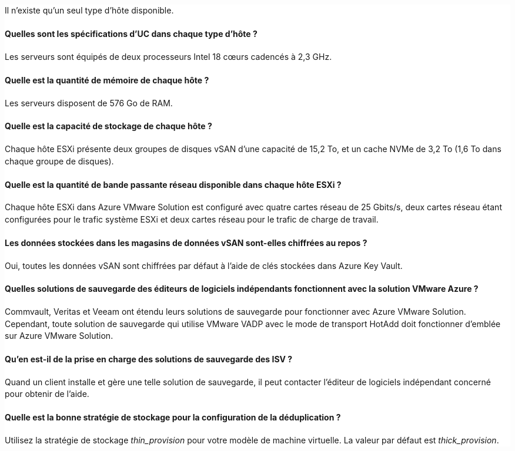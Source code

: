 Il n’existe qu’un seul type d’hôte disponible.

#### <a name="what-are-the-cpu-specifications-in-each-type-of-host"></a>Quelles sont les spécifications d’UC dans chaque type d’hôte ?

Les serveurs sont équipés de deux processeurs Intel 18 cœurs cadencés à 2,3 GHz.

#### <a name="how-much-memory-is-in-each-host"></a>Quelle est la quantité de mémoire de chaque hôte ?

Les serveurs disposent de 576 Go de RAM.

#### <a name="what-is-the-storage-capacity-of-each-host"></a>Quelle est la capacité de stockage de chaque hôte ?

Chaque hôte ESXi présente deux groupes de disques vSAN d’une capacité de 15,2 To, et un cache NVMe de 3,2 To (1,6 To dans chaque groupe de disques).

#### <a name="how-much-network-bandwidth-is-available-in-each-esxi-host"></a>Quelle est la quantité de bande passante réseau disponible dans chaque hôte ESXi ?

Chaque hôte ESXi dans Azure VMware Solution est configuré avec quatre cartes réseau de 25 Gbits/s, deux cartes réseau étant configurées pour le trafic système ESXi et deux cartes réseau pour le trafic de charge de travail. 

#### <a name="is-data-stored-on-the-vsan-datastores-encrypted-at-rest"></a>Les données stockées dans les magasins de données vSAN sont-elles chiffrées au repos ?

Oui, toutes les données vSAN sont chiffrées par défaut à l’aide de clés stockées dans Azure Key Vault.

####  <a name="what-independent-software-vendors-isvs-backup-solutions-work-with-azure-vmware-solution"></a>Quelles solutions de sauvegarde des éditeurs de logiciels indépendants fonctionnent avec la solution VMware Azure ?

Commvault, Veritas et Veeam ont étendu leurs solutions de sauvegarde pour fonctionner avec Azure VMware Solution.  Cependant, toute solution de sauvegarde qui utilise VMware VADP avec le mode de transport HotAdd doit fonctionner d’emblée sur Azure VMware Solution.

#### <a name="what-about-support-for-isv-backup-solutions"></a>Qu’en est-il de la prise en charge des solutions de sauvegarde des ISV ?

Quand un client installe et gère une telle solution de sauvegarde, il peut contacter l’éditeur de logiciels indépendant concerné pour obtenir de l’aide. 

#### <a name="what-is-the-correct-storage-policy-for-the-dedupe-setup"></a>Quelle est la bonne stratégie de stockage pour la configuration de la déduplication ?

Utilisez la stratégie de stockage *thin_provision* pour votre modèle de machine virtuelle.  La valeur par défaut est *thick_provision*.
